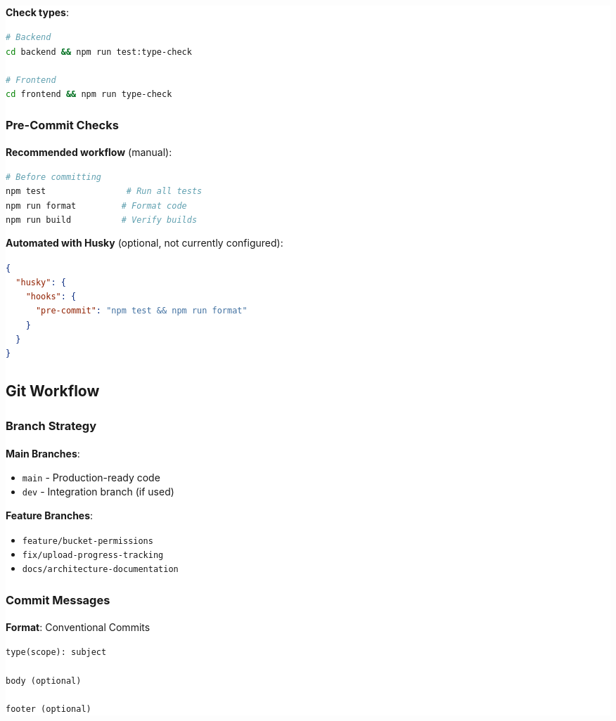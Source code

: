 **Check types**:

```bash
# Backend
cd backend && npm run test:type-check

# Frontend
cd frontend && npm run type-check
```

### Pre-Commit Checks

**Recommended workflow** (manual):

```bash
# Before committing
npm test                # Run all tests
npm run format         # Format code
npm run build          # Verify builds
```

**Automated with Husky** (optional, not currently configured):

```json
{
  "husky": {
    "hooks": {
      "pre-commit": "npm test && npm run format"
    }
  }
}
```

## Git Workflow

### Branch Strategy

**Main Branches**:

- `main` - Production-ready code
- `dev` - Integration branch (if used)

**Feature Branches**:

- `feature/bucket-permissions`
- `fix/upload-progress-tracking`
- `docs/architecture-documentation`

### Commit Messages

**Format**: Conventional Commits

```
type(scope): subject

body (optional)

footer (optional)
```
